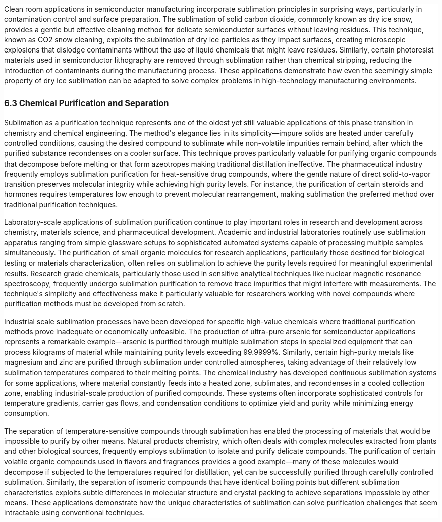 Clean room applications in semiconductor manufacturing incorporate sublimation principles in surprising ways, particularly in contamination control and surface preparation. The sublimation of solid carbon dioxide, commonly known as dry ice snow, provides a gentle but effective cleaning method for delicate semiconductor surfaces without leaving residues. This technique, known as CO2 snow cleaning, exploits the sublimation of dry ice particles as they impact surfaces, creating microscopic explosions that dislodge contaminants without the use of liquid chemicals that might leave residues. Similarly, certain photoresist materials used in semiconductor lithography are removed through sublimation rather than chemical stripping, reducing the introduction of contaminants during the manufacturing process. These applications demonstrate how even the seemingly simple property of dry ice sublimation can be adapted to solve complex problems in high-technology manufacturing environments.

### 6.3 Chemical Purification and Separation

Sublimation as a purification technique represents one of the oldest yet still valuable applications of this phase transition in chemistry and chemical engineering. The method's elegance lies in its simplicity—impure solids are heated under carefully controlled conditions, causing the desired compound to sublimate while non-volatile impurities remain behind, after which the purified substance recondenses on a cooler surface. This technique proves particularly valuable for purifying organic compounds that decompose before melting or that form azeotropes making traditional distillation ineffective. The pharmaceutical industry frequently employs sublimation purification for heat-sensitive drug compounds, where the gentle nature of direct solid-to-vapor transition preserves molecular integrity while achieving high purity levels. For instance, the purification of certain steroids and hormones requires temperatures low enough to prevent molecular rearrangement, making sublimation the preferred method over traditional purification techniques.

Laboratory-scale applications of sublimation purification continue to play important roles in research and development across chemistry, materials science, and pharmaceutical development. Academic and industrial laboratories routinely use sublimation apparatus ranging from simple glassware setups to sophisticated automated systems capable of processing multiple samples simultaneously. The purification of small organic molecules for research applications, particularly those destined for biological testing or materials characterization, often relies on sublimation to achieve the purity levels required for meaningful experimental results. Research grade chemicals, particularly those used in sensitive analytical techniques like nuclear magnetic resonance spectroscopy, frequently undergo sublimation purification to remove trace impurities that might interfere with measurements. The technique's simplicity and effectiveness make it particularly valuable for researchers working with novel compounds where purification methods must be developed from scratch.

Industrial scale sublimation processes have been developed for specific high-value chemicals where traditional purification methods prove inadequate or economically unfeasible. The production of ultra-pure arsenic for semiconductor applications represents a remarkable example—arsenic is purified through multiple sublimation steps in specialized equipment that can process kilograms of material while maintaining purity levels exceeding 99.9999%. Similarly, certain high-purity metals like magnesium and zinc are purified through sublimation under controlled atmospheres, taking advantage of their relatively low sublimation temperatures compared to their melting points. The chemical industry has developed continuous sublimation systems for some applications, where material constantly feeds into a heated zone, sublimates, and recondenses in a cooled collection zone, enabling industrial-scale production of purified compounds. These systems often incorporate sophisticated controls for temperature gradients, carrier gas flows, and condensation conditions to optimize yield and purity while minimizing energy consumption.

The separation of temperature-sensitive compounds through sublimation has enabled the processing of materials that would be impossible to purify by other means. Natural products chemistry, which often deals with complex molecules extracted from plants and other biological sources, frequently employs sublimation to isolate and purify delicate compounds. The purification of certain volatile organic compounds used in flavors and fragrances provides a good example—many of these molecules would decompose if subjected to the temperatures required for distillation, yet can be successfully purified through carefully controlled sublimation. Similarly, the separation of isomeric compounds that have identical boiling points but different sublimation characteristics exploits subtle differences in molecular structure and crystal packing to achieve separations impossible by other means. These applications demonstrate how the unique characteristics of sublimation can solve purification challenges that seem intractable using conventional techniques.
